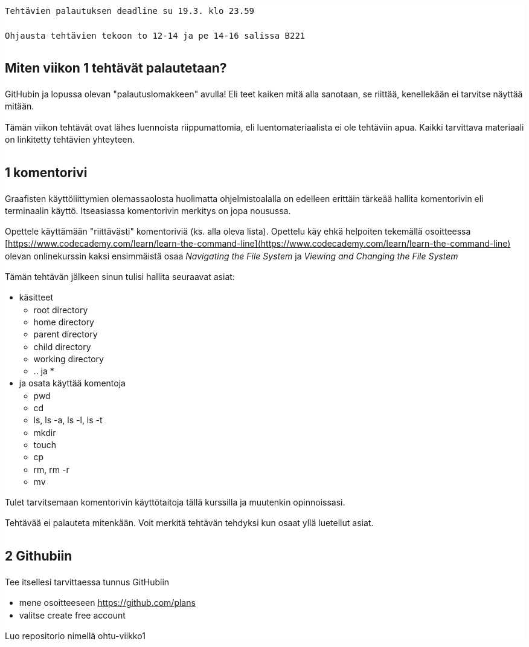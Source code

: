 <pre>
Tehtävien palautuksen deadline su 19.3. klo 23.59

Ohjausta tehtävien tekoon to 12-14 ja pe 14-16 salissa B221
</pre>

## Miten viikon 1 tehtävät palautetaan?

GitHubin ja lopussa olevan "palautuslomakkeen" avulla! Eli teet kaiken mitä alla sanotaan, se riittää, kenellekään ei tarvitse näyttää mitään.

Tämän viikon tehtävät ovat lähes luennoista riippumattomia, eli luentomateriaalista ei ole tehtäviin apua. Kaikki tarvittava materiaali on linkitetty tehtävien yhteyteen.

## 1 komentorivi

Graafisten käyttöliittymien olemassaolosta huolimatta ohjelmistoalalla on edelleen erittäin tärkeää hallita komentorivin eli terminaalin käyttö. Itseasiassa komentorivin merkitys on jopa nousussa. 

Opettele käyttämään "riittävästi" komentoriviä (ks. alla oleva lista). Opettelu käy ehkä helpoiten tekemällä osoitteessa [https://www.codecademy.com/learn/learn-the-command-line](https://www.codecademy.com/learn/learn-the-command-line) olevan onlinekurssin kaksi ensimmäistä osaa _Navigating the File System_ ja _Viewing and Changing the File System_

Tämän tehtävän jälkeen sinun tulisi hallita seuraavat asiat:
* käsitteet
  * root directory
  * home directory
  * parent directory
  * child directory
  * working directory
  * .. ja *
* ja osata käyttää komentoja
  * pwd
  * cd
  * ls, ls -a, ls -l, ls -t
  * mkdir
  * touch
  * cp
  * rm, rm -r
  * mv

Tulet tarvitsemaan komentorivin käyttötaitoja tällä kurssilla ja muutenkin opinnoissasi.

Tehtävää ei palauteta mitenkään. Voit merkitä tehtävän tehdyksi kun osaat yllä luetellut asiat.

## 2 Githubiin

Tee itsellesi tarvittaessa tunnus GitHubiin

* mene osoitteeseen https://github.com/plans
* valitse create free account

Luo repositorio nimellä ohtu-viikko1 
